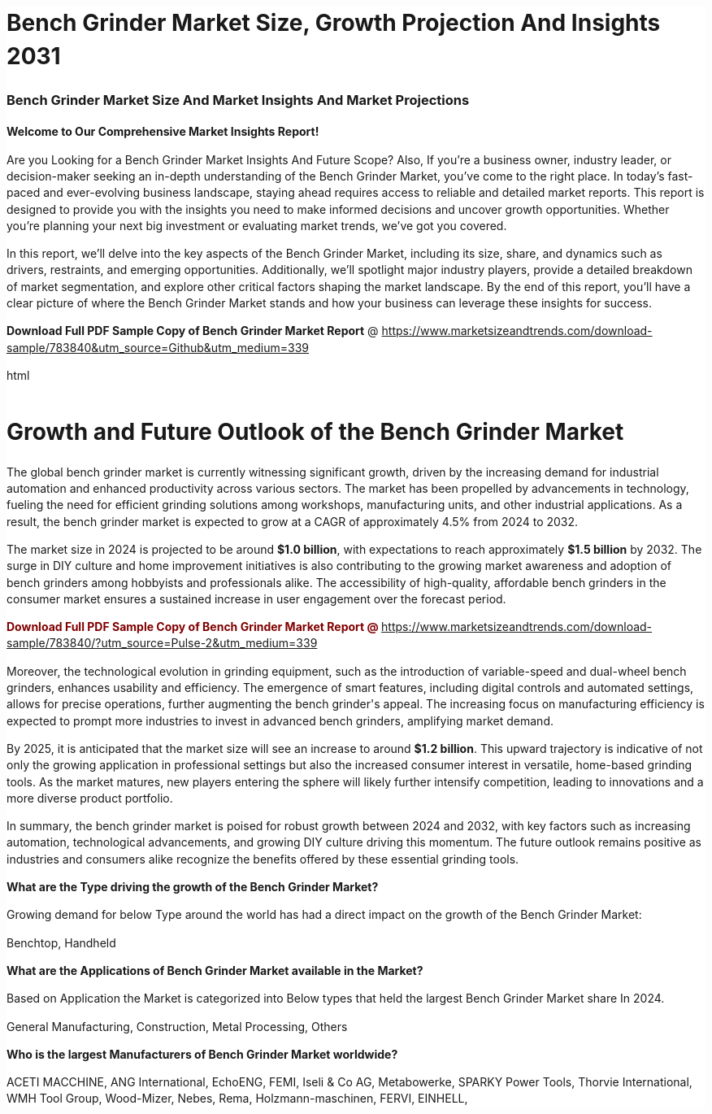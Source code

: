 <h1>Bench Grinder Market Size, Growth Projection And Insights 2031</h1><div class="" data-test-id=""><h3><span class="">Bench Grinder Market Size And Market Insights And Market Projections</span></h3></div><div class="" data-test-id=""><p><strong>Welcome to Our Comprehensive Market Insights Report!</strong></p><p>Are you Looking for a Bench Grinder Market Insights And Future Scope? Also, If you&rsquo;re a business owner, industry leader, or decision-maker seeking an in-depth understanding of the Bench Grinder Market, you&rsquo;ve come to the right place. In today&rsquo;s fast-paced and ever-evolving business landscape, staying ahead requires access to reliable and detailed market reports. This report is designed to provide you with the insights you need to make informed decisions and uncover growth opportunities. Whether you&rsquo;re planning your next big investment or evaluating market trends, we&rsquo;ve got you covered.</p><p>In this report, we&rsquo;ll delve into the key aspects of the Bench Grinder Market, including its size, share, and dynamics such as drivers, restraints, and emerging opportunities. Additionally, we&rsquo;ll spotlight major industry players, provide a detailed breakdown of market segmentation, and explore other critical factors shaping the market landscape. By the end of this report, you&rsquo;ll have a clear picture of where the Bench Grinder Market stands and how your business can leverage these insights for success.</p><p><strong>Download Full PDF Sample Copy of Bench Grinder Market Report</strong> @ <a href="https://www.marketsizeandtrends.com/download-sample/783840&utm_source=Github&utm_medium=339" target="_blank">https://www.marketsizeandtrends.com/download-sample/783840&utm_source=Github&utm_medium=339</a></p></div><div class="" data-test-id=""><p><span class="">html<!DOCTYPE html><html lang="en"><head> <meta charset="UTF-8"> <meta name="viewport" content="width=device-width, initial-scale=1.0"> <title>Bench Grinder Market Growth and Future Outlook</title></head><body> <h1>Growth and Future Outlook of the Bench Grinder Market</h1> <p>The global bench grinder market is currently witnessing significant growth, driven by the increasing demand for industrial automation and enhanced productivity across various sectors. The market has been propelled by advancements in technology, fueling the need for efficient grinding solutions among workshops, manufacturing units, and other industrial applications. As a result, the bench grinder market is expected to grow at a CAGR of approximately 4.5% from 2024 to 2032.</p> <p>The market size in 2024 is projected to be around <strong>$1.0 billion</strong>, with expectations to reach approximately <strong>$1.5 billion</strong> by 2032. The surge in DIY culture and home improvement initiatives is also contributing to the growing market awareness and adoption of bench grinders among hobbyists and professionals alike. The accessibility of high-quality, affordable bench grinders in the consumer market ensures a sustained increase in user engagement over the forecast period.</p> <p><strong><span style="color: #800000;">Download Full PDF Sample Copy of Bench Grinder Market Report @</span>&nbsp;</strong><a href="https://www.marketsizeandtrends.com/download-sample/783840/?utm_source=Pulse-2&amp;utm_medium=339">https://www.marketsizeandtrends.com/download-sample/783840/?utm_source=Pulse-2&amp;utm_medium=339</a></p> <p>Moreover, the technological evolution in grinding equipment, such as the introduction of variable-speed and dual-wheel bench grinders, enhances usability and efficiency. The emergence of smart features, including digital controls and automated settings, allows for precise operations, further augmenting the bench grinder's appeal. The increasing focus on manufacturing efficiency is expected to prompt more industries to invest in advanced bench grinders, amplifying market demand.</p> <p>By 2025, it is anticipated that the market size will see an increase to around <strong>$1.2 billion</strong>. This upward trajectory is indicative of not only the growing application in professional settings but also the increased consumer interest in versatile, home-based grinding tools. As the market matures, new players entering the sphere will likely further intensify competition, leading to innovations and a more diverse product portfolio.</p> <p>In summary, the bench grinder market is poised for robust growth between 2024 and 2032, with key factors such as increasing automation, technological advancements, and growing DIY culture driving this momentum. The future outlook remains positive as industries and consumers alike recognize the benefits offered by these essential grinding tools.</p></body></html></span></p><p><strong><span class="">What are the&nbsp;Type driving the growth of the Bench Grinder Market?</span></strong></p></div><div class="" data-test-id=""><p><span class="">Growing demand for below Type around the world has had a direct impact on the growth of the Bench Grinder Market:</span></p></div><div class="" data-test-id=""><p>Benchtop, Handheld</p><p><span class=""><strong>What are the&nbsp;Applications&nbsp;of Bench Grinder Market available in the Market?</strong></span></p></div><div class="" data-test-id=""><p><span class="">Based on Application the Market is categorized into Below types that held the largest Bench Grinder Market share In 2024.</span></p></div><div class="" data-test-id=""><p><span class="">General Manufacturing, Construction, Metal Processing, Others</span></p><p><span class=""><strong>Who is the largest Manufacturers of Bench Grinder Market worldwide?</strong></span></p></div><div class="" data-test-id=""><p><span class="">ACETI MACCHINE, ANG International, EchoENG, FEMI, Iseli & Co AG, Metabowerke, SPARKY Power Tools, Thorvie International, WMH Tool Group, Wood-Mizer, Nebes, Rema, Holzmann-maschinen, FERVI, EINHELL,
